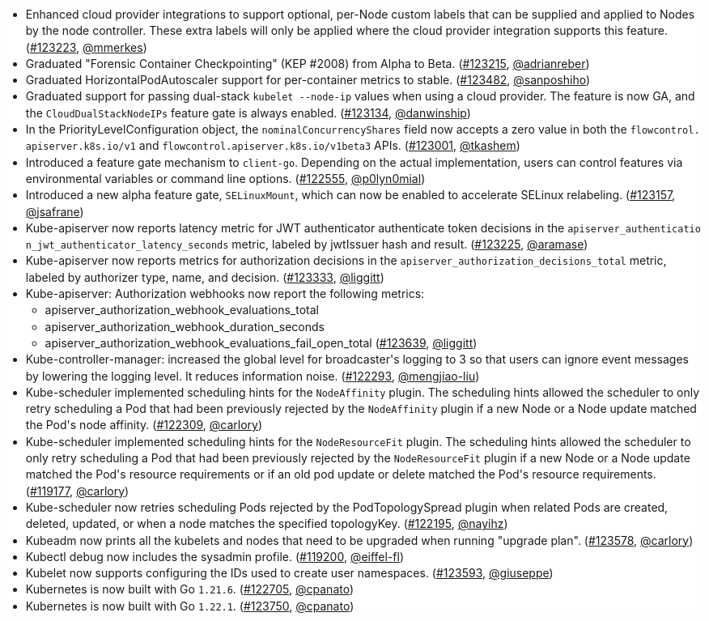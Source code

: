 - Enhanced cloud provider integrations to support optional, per-Node custom labels that can be supplied and applied to Nodes by the node controller. These extra labels will only be applied where the cloud provider integration supports this feature.
   ([#123223](https://github.com/kubernetes/kubernetes/pull/123223), [@mmerkes](https://github.com/mmerkes))
- Graduated "Forensic Container Checkpointing" (KEP #2008) from Alpha to Beta. ([#123215](https://github.com/kubernetes/kubernetes/pull/123215), [@adrianreber](https://github.com/adrianreber))
- Graduated HorizontalPodAutoscaler support for per-container metrics to stable. ([#123482](https://github.com/kubernetes/kubernetes/pull/123482), [@sanposhiho](https://github.com/sanposhiho))
- Graduated support for passing dual-stack `kubelet --node-ip` values when using a cloud provider. The feature is now GA, and the `CloudDualStackNodeIPs` feature gate is always enabled. ([#123134](https://github.com/kubernetes/kubernetes/pull/123134), [@danwinship](https://github.com/danwinship))
- In the PriorityLevelConfiguration object, the `nominalConcurrencyShares` field now accepts a zero value in both the `flowcontrol.apiserver.k8s.io/v1` and `flowcontrol.apiserver.k8s.io/v1beta3` APIs.
   ([#123001](https://github.com/kubernetes/kubernetes/pull/123001), [@tkashem](https://github.com/tkashem))
- Introduced a feature gate mechanism to `client-go`. Depending on the actual implementation, users can control features via environmental variables or command line options. ([#122555](https://github.com/kubernetes/kubernetes/pull/122555), [@p0lyn0mial](https://github.com/p0lyn0mial))
- Introduced a new alpha feature gate, `SELinuxMount`, which can now be enabled to accelerate SELinux relabeling. ([#123157](https://github.com/kubernetes/kubernetes/pull/123157), [@jsafrane](https://github.com/jsafrane))
- Kube-apiserver now reports latency metric for JWT authenticator authenticate token decisions in the `apiserver_authentication_jwt_authenticator_latency_seconds` metric, labeled by jwtIssuer hash and result. ([#123225](https://github.com/kubernetes/kubernetes/pull/123225), [@aramase](https://github.com/aramase))
- Kube-apiserver now reports metrics for authorization decisions in the `apiserver_authorization_decisions_total` metric, labeled by authorizer type, name, and decision. ([#123333](https://github.com/kubernetes/kubernetes/pull/123333), [@liggitt](https://github.com/liggitt))
- Kube-apiserver: Authorization webhooks now report the following metrics:
  - apiserver_authorization_webhook_evaluations_total
  - apiserver_authorization_webhook_duration_seconds
  - apiserver_authorization_webhook_evaluations_fail_open_total ([#123639](https://github.com/kubernetes/kubernetes/pull/123639), [@liggitt](https://github.com/liggitt))
- Kube-controller-manager: increased the global level for broadcaster's logging to 3 so that users can ignore event messages by lowering the logging level. It reduces information noise. ([#122293](https://github.com/kubernetes/kubernetes/pull/122293), [@mengjiao-liu](https://github.com/mengjiao-liu))
- Kube-scheduler implemented scheduling hints for the `NodeAffinity` plugin. The scheduling hints allowed the scheduler to only retry scheduling a Pod that had been previously rejected by the `NodeAffinity` plugin if a new Node or a Node update matched the Pod's node affinity. ([#122309](https://github.com/kubernetes/kubernetes/pull/122309), [@carlory](https://github.com/carlory))
- Kube-scheduler implemented scheduling hints for the `NodeResourceFit` plugin. The scheduling hints allowed the scheduler to only retry scheduling a Pod that had been previously rejected by the `NodeResourceFit` plugin if a new Node or a Node update matched the Pod's resource requirements or if an old pod update or delete matched the Pod's resource requirements. ([#119177](https://github.com/kubernetes/kubernetes/pull/119177), [@carlory](https://github.com/carlory))
- Kube-scheduler now retries scheduling Pods rejected by the PodTopologySpread plugin when related Pods are created, deleted, updated, or when a node matches the specified topologyKey. ([#122195](https://github.com/kubernetes/kubernetes/pull/122195), [@nayihz](https://github.com/nayihz))
- Kubeadm now prints all the kubelets and nodes that need to be upgraded when running "upgrade plan".
   ([#123578](https://github.com/kubernetes/kubernetes/pull/123578), [@carlory](https://github.com/carlory))
- Kubectl debug now includes the sysadmin profile. ([#119200](https://github.com/kubernetes/kubernetes/pull/119200), [@eiffel-fl](https://github.com/eiffel-fl))
- Kubelet now supports configuring the IDs used to create user namespaces.
   ([#123593](https://github.com/kubernetes/kubernetes/pull/123593), [@giuseppe](https://github.com/giuseppe))
- Kubernetes is now built with Go `1.21.6`. ([#122705](https://github.com/kubernetes/kubernetes/pull/122705), [@cpanato](https://github.com/cpanato))
- Kubernetes is now built with Go `1.22.1`. ([#123750](https://github.com/kubernetes/kubernetes/pull/123750), [@cpanato](https://github.com/cpanato))